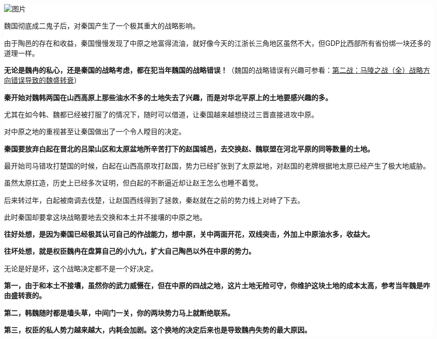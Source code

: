 
![图片](../img/第十战：秦为什么冒险发动长平之战.assets/640-20220321142553843.jpeg)



魏国彻底成二鬼子后，对秦国产生了一个极其重大的战略影响。

 

由于陶邑的存在和收益，秦国慢慢发现了中原之地富得流油，就好像今天的江浙长三角地区虽然不大，但GDP比西部所有省份绑一块还多的道理一样。

 

**无论是魏冉的私心，还是秦国的战略考虑，都在犯当年魏国的战略错误！**（魏国的战略错误有兴趣可参看：[第二战：马陵之战（全）战略方向错误导致的魏盛转衰](http://mp.weixin.qq.com/s?__biz=MzUyMzUyNzM4Ng==&mid=2247483800&idx=2&sn=bcd3e9ce7545f930d171ba00c58e5d17&chksm=fa3a742dcd4dfd3bf3c96dec79c4b3df5535e3d99706c2f304787a134d699808bc1403dfc0fe&scene=21#wechat_redirect)）

 

**秦开始对魏韩两国在山西高原上那些油水不多的土地失去了兴趣，而是对华北平原上的土地要感兴趣的多。**

 

尤其在如今韩、魏都已经被打服了的情况下，随时可以借道，让秦国越来越想绕过三晋直接进攻中原。

 

对中原之地的重视甚至让秦国做出了一个令人瞠目的决定。

 

**秦国要放弃白起在晋北的吕梁山区和太原盆地所辛苦打下的赵国城邑，去交换赵、魏联盟在河北平原的同等数量的土地。**





最开始司马错攻打楚国的时候，白起在山西高原攻打赵国，势力已经扩张到了太原盆地，对赵国的老牌根据地太原已经产生了极大地威胁。

 

虽然太原扛造，历史上已经多次证明，但白起的不断逼近却让赵王怎么也睡不着觉。

 

后来转过年，白起被南调去伐楚，让赵国西线得到了拯救，秦赵就在之前的势力线上对峙了下去。

 

此时秦国却要拿这块战略要地去交换和本土并不接壤的中原之地。

 

**往好处想，是因为秦国已经极其认可自己的作战能力，想中原，关中两面开花，双线突击，外加上中原油水多，收益大。**

 

**往坏处想，就是权臣魏冉在盘算自己的小九九，扩大自己陶邑以外在中原的势力。**

 

无论是好是坏，这个战略决定都不是一个好决定。

 

**第一，由于和本土不接壤，虽然你的武力威慑在，但在中原的四战之地，这片土地无险可守，你维护这块土地的成本太高，参考当年魏是咋由盛转衰的。**

 

**第二，韩魏随时都是墙头草，中间门一关，你的两块势力马上就断绝联系。**

 

**第三，权臣的私人势力越来越大，内耗会加剧。这个换地的决定后来也是导致魏冉失势的最大原因。**
